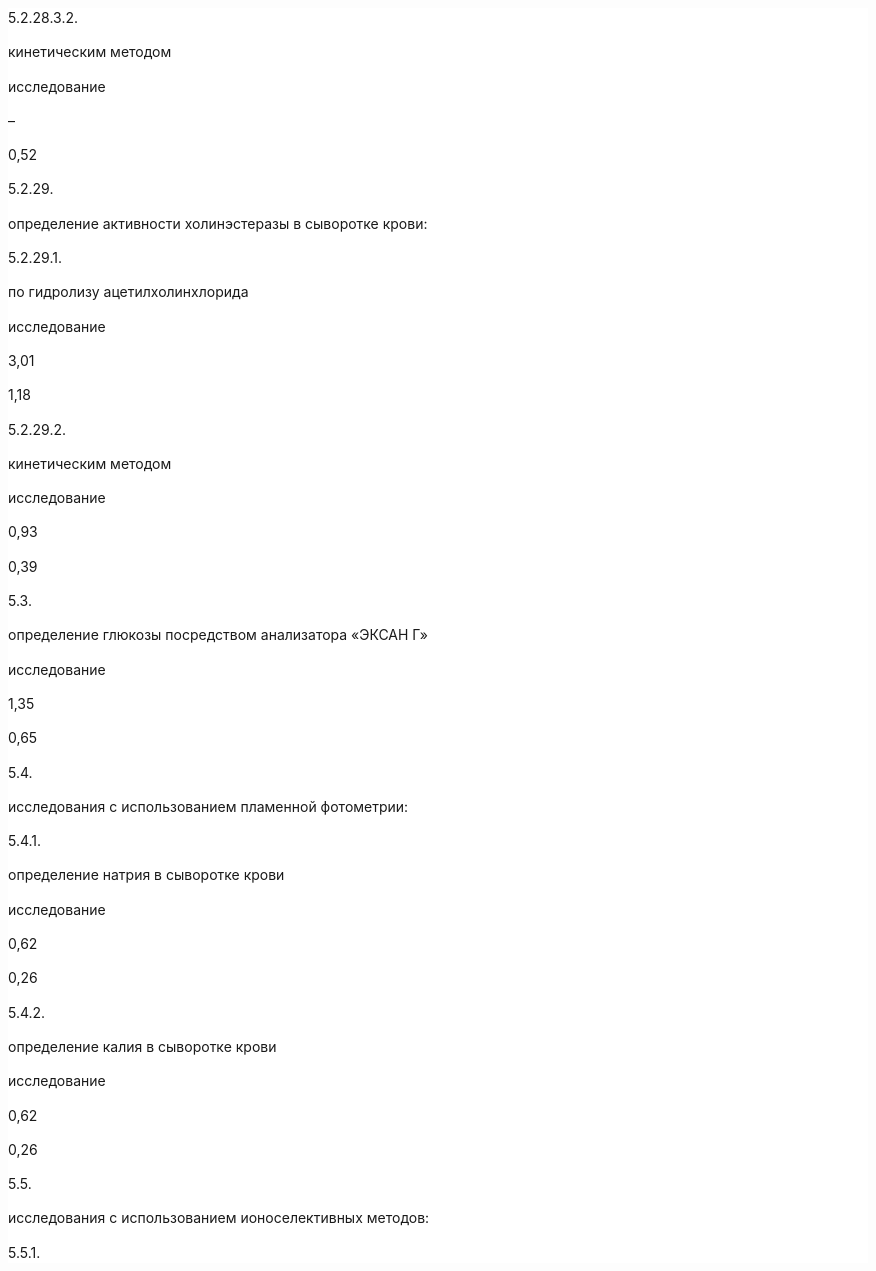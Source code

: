 <td><p>5.2.28.3.2.</p></td>
<td><p>кинетическим методом</p></td>
<td><p>исследование</p></td>
<td><p>–</p></td>
<td><p>0,52</p></td>
</tr>
<tr>
<td><p>5.2.29.</p></td>
<td><p>определение активности холинэстеразы в сыворотке крови:</p></td>
<td><p></p></td>
<td><p></p></td>
<td><p></p></td>
</tr>
<tr>
<td><p>5.2.29.1.</p></td>
<td><p>по гидролизу ацетилхолинхлорида</p></td>
<td><p>исследование</p></td>
<td><p>3,01</p></td>
<td><p>1,18</p></td>
</tr>
<tr>
<td><p>5.2.29.2.</p></td>
<td><p>кинетическим методом</p></td>
<td><p>исследование</p></td>
<td><p>0,93</p></td>
<td><p>0,39</p></td>
</tr>
<tr>
<td><p>5.3.</p></td>
<td><p>определение глюкозы посредством анализатора «ЭКСАН Г»</p></td>
<td><p>исследование</p></td>
<td><p>1,35</p></td>
<td><p>0,65</p></td>
</tr>
<tr>
<td><p>5.4.</p></td>
<td><p>исследования с использованием пламенной фотометрии:</p></td>
<td><p></p></td>
<td><p></p></td>
<td><p></p></td>
</tr>
<tr>
<td><p>5.4.1.</p></td>
<td><p>определение натрия в сыворотке крови</p></td>
<td><p>исследование</p></td>
<td><p>0,62</p></td>
<td><p>0,26</p></td>
</tr>
<tr>
<td><p>5.4.2.</p></td>
<td><p>определение калия в сыворотке крови</p></td>
<td><p>исследование</p></td>
<td><p>0,62</p></td>
<td><p>0,26</p></td>
</tr>
<tr>
<td><p>5.5.</p></td>
<td><p>исследования с использованием ионоселективных методов:</p></td>
<td><p></p></td>
<td><p></p></td>
<td><p></p></td>
</tr>
<tr>
<td><p>5.5.1.</p></td>